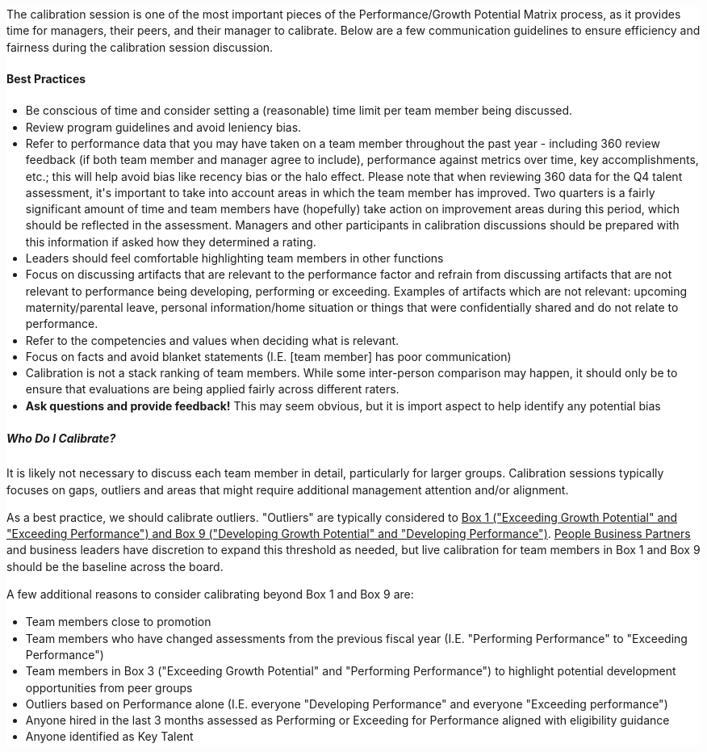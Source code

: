 The calibration session is one of the most important pieces of the Performance/Growth Potential Matrix process, as it provides time for managers, their peers, and their manager to calibrate. Below are a few communication guidelines to ensure efficiency and fairness during the calibration session discussion. 

#### Best Practices

* Be conscious of time and consider setting a (reasonable) time limit per team member being discussed. 
* Review program guidelines and avoid leniency bias.
* Refer to performance data that you may have taken on a team member throughout the past year - including 360 review feedback (if both team member and manager agree to include), performance against metrics over time, key accomplishments, etc.; this will help avoid bias like recency bias or the halo effect. Please note that when reviewing 360 data for the Q4 talent assessment, it's important to take into account areas in which the team member has improved. Two quarters is a fairly significant amount of time and team members have (hopefully) take action on improvement areas during this period, which should be reflected in the assessment. Managers and other participants in calibration discussions should be prepared with this information if asked how they determined a rating. 
* Leaders should feel comfortable highlighting team members in other functions
* Focus on discussing artifacts that are relevant to the performance factor and refrain from discussing artifacts that are not relevant to performance being developing, performing or exceeding. Examples of artifacts which are not relevant: upcoming maternity/parental leave, personal information/home situation or things that were confidentially shared and do not relate to performance. 
* Refer to the competencies and values when deciding what is relevant.
* Focus on facts and avoid blanket statements (I.E. [team member] has poor communication)
* Calibration is not a stack ranking of team members. While some inter-person comparison may happen, it should only be to ensure that evaluations are being applied fairly across different raters.
* **Ask questions and provide feedback!** This may seem obvious, but it is import aspect to help identify any potential bias

##### Who Do I Calibrate?

It is likely not necessary to discuss each team member in detail, particularly for larger groups. Calibration sessions typically focuses on gaps, outliers and areas that might require additional management attention and/or alignment. 

As a best practice, we should calibrate outliers. "Outliers" are typically considered to [Box 1 ("Exceeding Growth Potential" and "Exceeding Performance") and Box 9 ("Developing Growth Potential" and "Developing Performance")](https://about.gitlab.com/handbook/people-group/talent-assessment/). [People Business Partners](https://about.gitlab.com/handbook/people-group/#people-business-partner-alignment-to-division) and business leaders have discretion to expand this threshold as needed, but live calibration for team members in Box 1 and Box 9 should be the baseline across the board. 

A few additional reasons to consider calibrating beyond Box 1 and Box 9 are:

- Team members close to promotion
- Team members who have changed assessments from the previous fiscal year (I.E. "Performing Performance" to "Exceeding Performance")
- Team members in Box 3 ("Exceeding Growth Potential" and "Performing Performance") to highlight potential development opportunities from peer groups
- Outliers based on Performance alone (I.E. everyone "Developing Performance" and everyone "Exceeding performance")
- Anyone hired in the last 3 months assessed as Performing or Exceeding for Performance aligned with eligibility guidance
- Anyone identified as Key Talent
